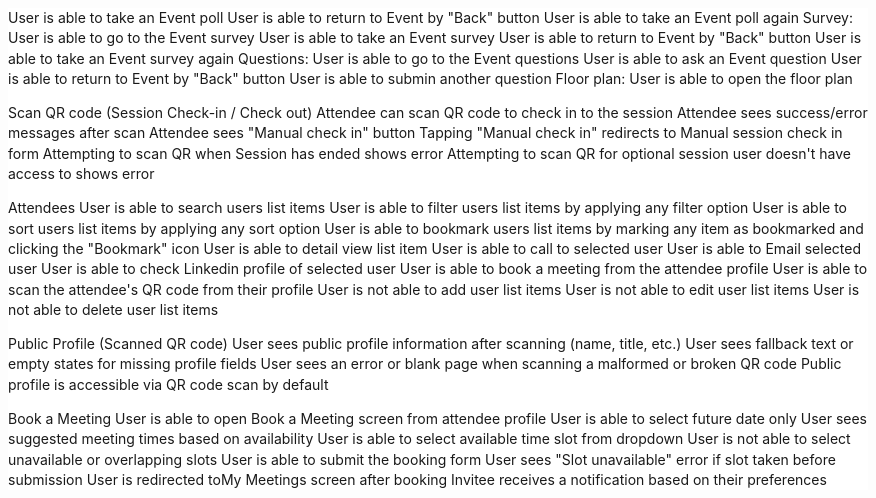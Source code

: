 User is able to take an Event poll
User is able to return to Event by "Back" button
User is able to take an Event poll again
Survey:
User is able to go to the Event survey
User is able to take an Event survey
User is able to return to Event by "Back" button
User is able to take an Event survey again
Questions:
User is able to go to the Event questions
User is able to ask an Event question
User is able to return to Event by "Back" button
User is able to submin another question
Floor plan:
User is able to open the floor plan

Scan QR code (Session Check-in / Check out)
Attendee can scan QR code to check in to the session
Attendee sees success/error messages after scan
Attendee sees  "Manual check in" button
Tapping "Manual check in" redirects to Manual session check in form
Attempting to scan QR when Session has ended shows error
Attempting to scan QR for optional session user doesn't have access to shows error

Attendees
User is able to search users list items
User is able to filter users list items by applying any filter option
User is able to sort users list items by applying any sort option
User is able to bookmark users list items by marking any item as bookmarked and clicking the "Bookmark" icon
User is able to detail view list item
User is able to call to selected user
User is able to Email selected user
User is able to check Linkedin profile of selected user
User is able to book a meeting from the attendee profile
User is able to scan the attendee's QR code from their profile
User is not able to add user list items
User is not able to edit user list items
User is not able to delete user  list items

Public Profile (Scanned QR code)
User sees public profile information after scanning (name, title, etc.)
User sees fallback text or empty states for missing profile fields
User sees an error or blank page when scanning a malformed or broken QR code
Public profile is accessible via QR code scan by default

Book a Meeting
User is able to open Book a Meeting screen from attendee profile
User is able to select future date only
User sees suggested meeting times based on availability
User is able to select available time slot from dropdown
User is not able to select unavailable or overlapping slots
User is able to submit the booking form
User sees "Slot unavailable" error if slot taken before submission
User is redirected toMy Meetings screen after booking
Invitee receives a notification based on their preferences
